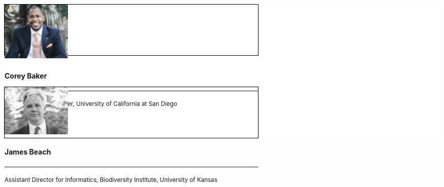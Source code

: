 <div style="width:500px;height:100px;border:1px solid #000;" class="one-half" style="text-align: center;"> <img class="profile-img" src="/images/profile/corey.jpg" alt="Card image cap" style="max-width: 25%"><br> <h4>Corey Baker</h4> <hr><small>Postdoctoral Researcher, University of California at San Diego<br></small></div>
<div><br><br><br></div>
<div style="width:500px;height:100px;border:1px solid #000;" class="one-half" style="text-align: center;"> <img class="profile-img" src="/images/profile/Jim Beach.jpg" alt="Card image cap" style="max-width: 25%"><br> <h4>James Beach</h4> <hr><small>Assistant Director for Informatics, Biodiversity Institute, University of Kansas<br></small></div>